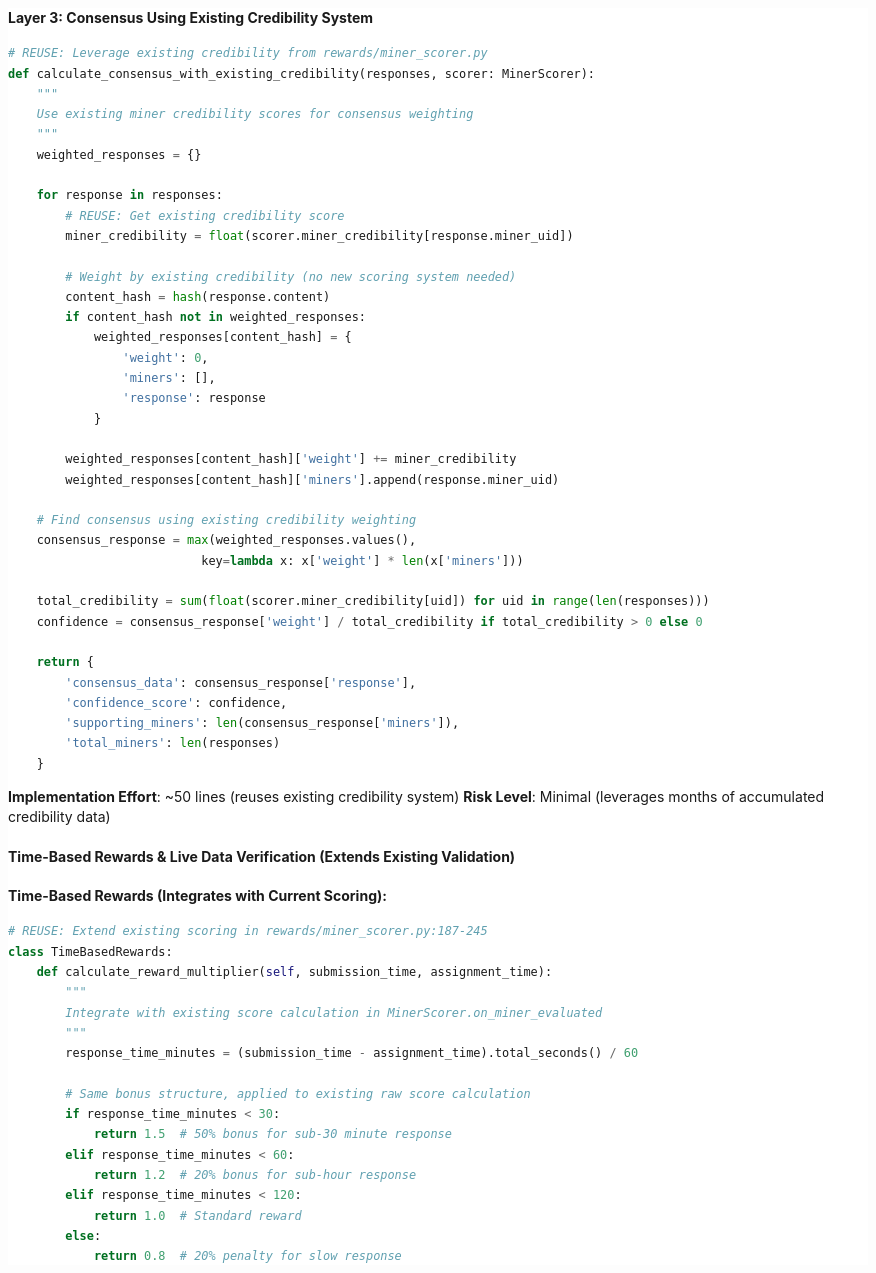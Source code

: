 **Layer 3: Consensus Using Existing Credibility System**
```python
# REUSE: Leverage existing credibility from rewards/miner_scorer.py
def calculate_consensus_with_existing_credibility(responses, scorer: MinerScorer):
    """
    Use existing miner credibility scores for consensus weighting
    """
    weighted_responses = {}
    
    for response in responses:
        # REUSE: Get existing credibility score
        miner_credibility = float(scorer.miner_credibility[response.miner_uid])
        
        # Weight by existing credibility (no new scoring system needed)
        content_hash = hash(response.content)
        if content_hash not in weighted_responses:
            weighted_responses[content_hash] = {
                'weight': 0,
                'miners': [],
                'response': response
            }
        
        weighted_responses[content_hash]['weight'] += miner_credibility
        weighted_responses[content_hash]['miners'].append(response.miner_uid)
    
    # Find consensus using existing credibility weighting
    consensus_response = max(weighted_responses.values(), 
                           key=lambda x: x['weight'] * len(x['miners']))
    
    total_credibility = sum(float(scorer.miner_credibility[uid]) for uid in range(len(responses)))
    confidence = consensus_response['weight'] / total_credibility if total_credibility > 0 else 0
    
    return {
        'consensus_data': consensus_response['response'],
        'confidence_score': confidence,
        'supporting_miners': len(consensus_response['miners']),
        'total_miners': len(responses)
    }
```

**Implementation Effort**: ~50 lines (reuses existing credibility system)
**Risk Level**: Minimal (leverages months of accumulated credibility data)

#### Time-Based Rewards & Live Data Verification (Extends Existing Validation)

**Time-Based Rewards (Integrates with Current Scoring):**
```python
# REUSE: Extend existing scoring in rewards/miner_scorer.py:187-245
class TimeBasedRewards:
    def calculate_reward_multiplier(self, submission_time, assignment_time):
        """
        Integrate with existing score calculation in MinerScorer.on_miner_evaluated
        """
        response_time_minutes = (submission_time - assignment_time).total_seconds() / 60
        
        # Same bonus structure, applied to existing raw score calculation
        if response_time_minutes < 30:
            return 1.5  # 50% bonus for sub-30 minute response
        elif response_time_minutes < 60:
            return 1.2  # 20% bonus for sub-hour response
        elif response_time_minutes < 120:
            return 1.0  # Standard reward
        else:
            return 0.8  # 20% penalty for slow response
```